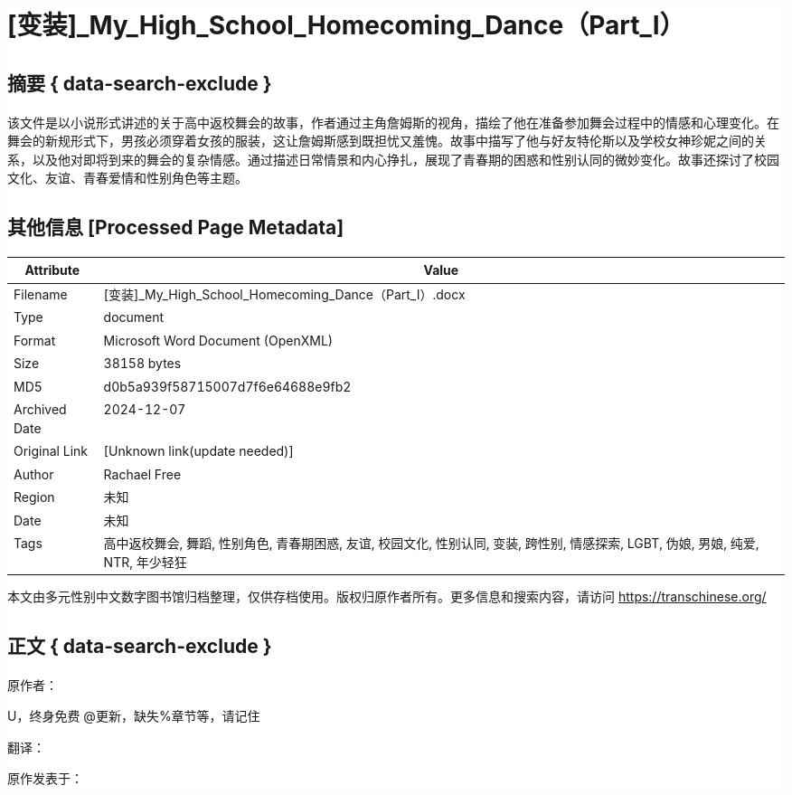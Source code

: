 # [变装]_My_High_School_Homecoming_Dance（Part_I）



## 摘要  { data-search-exclude }


该文件是以小说形式讲述的关于高中返校舞会的故事，作者通过主角詹姆斯的视角，描绘了他在准备参加舞会过程中的情感和心理变化。在舞会的新规形式下，男孩必须穿着女孩的服装，这让詹姆斯感到既担忧又羞愧。故事中描写了他与好友特伦斯以及学校女神珍妮之间的关系，以及他对即将到来的舞会的复杂情感。通过描述日常情景和内心挣扎，展现了青春期的困惑和性别认同的微妙变化。故事还探讨了校园文化、友谊、青春爱情和性别角色等主题。



## 其他信息 [Processed Page Metadata]

| Attribute       | Value                                  |
|-----------------|----------------------------------------|
| Filename        | [变装]_My_High_School_Homecoming_Dance（Part_I）.docx                             |
| Type            | document                                 |
| Format          | Microsoft Word Document (OpenXML)                               |
| Size            | 38158 bytes                           |
| MD5             | d0b5a939f58715007d7f6e64688e9fb2                                  |
| Archived Date   | 2024-12-07                             |
| Original Link   | [Unknown link(update needed)]                         |
| Author          | Rachael Free                               |
| Region          | 未知                               |
| Date            | 未知                                 |
| Tags            | 高中返校舞会, 舞蹈, 性别角色, 青春期困惑, 友谊, 校园文化, 性别认同, 变装, 跨性别, 情感探索, LGBT, 伪娘, 男娘, 纯爱, NTR, 年少轻狂                                 |

本文由多元性别中文数字图书馆归档整理，仅供存档使用。版权归原作者所有。更多信息和搜索内容，请访问 <https://transchinese.org/>


## 正文 { data-search-exclude }


原作者：

U，终身免费 @更新，缺失%章节等，请记住



翻译：





原作发表于：
